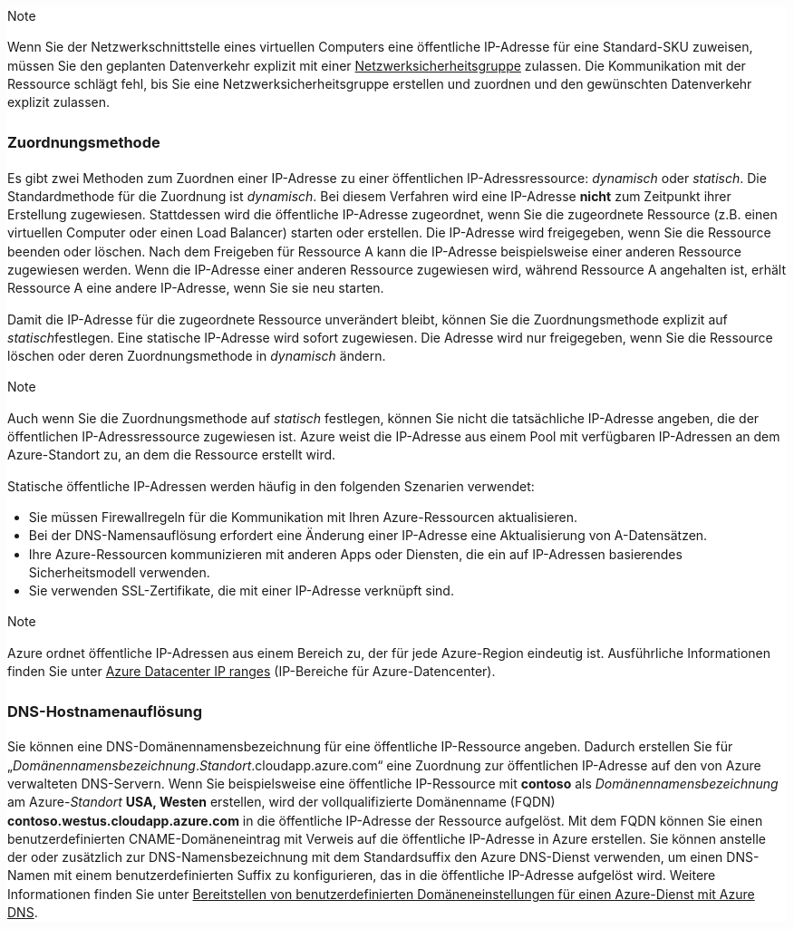 > [!NOTE]
> Wenn Sie der Netzwerkschnittstelle eines virtuellen Computers eine öffentliche IP-Adresse für eine Standard-SKU zuweisen, müssen Sie den geplanten Datenverkehr explizit mit einer [Netzwerksicherheitsgruppe](security-overview.md#network-security-groups) zulassen. Die Kommunikation mit der Ressource schlägt fehl, bis Sie eine Netzwerksicherheitsgruppe erstellen und zuordnen und den gewünschten Datenverkehr explizit zulassen.

### <a name="allocation-method"></a>Zuordnungsmethode

Es gibt zwei Methoden zum Zuordnen einer IP-Adresse zu einer öffentlichen IP-Adressressource: *dynamisch* oder *statisch*. Die Standardmethode für die Zuordnung ist *dynamisch*. Bei diesem Verfahren wird eine IP-Adresse **nicht** zum Zeitpunkt ihrer Erstellung zugewiesen. Stattdessen wird die öffentliche IP-Adresse zugeordnet, wenn Sie die zugeordnete Ressource (z.B. einen virtuellen Computer oder einen Load Balancer) starten oder erstellen. Die IP-Adresse wird freigegeben, wenn Sie die Ressource beenden oder löschen. Nach dem Freigeben für Ressource A kann die IP-Adresse beispielsweise einer anderen Ressource zugewiesen werden. Wenn die IP-Adresse einer anderen Ressource zugewiesen wird, während Ressource A angehalten ist, erhält Ressource A eine andere IP-Adresse, wenn Sie sie neu starten.

Damit die IP-Adresse für die zugeordnete Ressource unverändert bleibt, können Sie die Zuordnungsmethode explizit auf *statisch*festlegen. Eine statische IP-Adresse wird sofort zugewiesen. Die Adresse wird nur freigegeben, wenn Sie die Ressource löschen oder deren Zuordnungsmethode in *dynamisch* ändern.

> [!NOTE]
> Auch wenn Sie die Zuordnungsmethode auf *statisch* festlegen, können Sie nicht die tatsächliche IP-Adresse angeben, die der öffentlichen IP-Adressressource zugewiesen ist. Azure weist die IP-Adresse aus einem Pool mit verfügbaren IP-Adressen an dem Azure-Standort zu, an dem die Ressource erstellt wird.
>

Statische öffentliche IP-Adressen werden häufig in den folgenden Szenarien verwendet:

* Sie müssen Firewallregeln für die Kommunikation mit Ihren Azure-Ressourcen aktualisieren.
* Bei der DNS-Namensauflösung erfordert eine Änderung einer IP-Adresse eine Aktualisierung von A-Datensätzen.
* Ihre Azure-Ressourcen kommunizieren mit anderen Apps oder Diensten, die ein auf IP-Adressen basierendes Sicherheitsmodell verwenden.
* Sie verwenden SSL-Zertifikate, die mit einer IP-Adresse verknüpft sind.

> [!NOTE]
> Azure ordnet öffentliche IP-Adressen aus einem Bereich zu, der für jede Azure-Region eindeutig ist. Ausführliche Informationen finden Sie unter [Azure Datacenter IP ranges](https://www.microsoft.com/download/details.aspx?id=41653) (IP-Bereiche für Azure-Datencenter).
>

### <a name="dns-hostname-resolution"></a>DNS-Hostnamenauflösung
Sie können eine DNS-Domänennamensbezeichnung für eine öffentliche IP-Ressource angeben. Dadurch erstellen Sie für „*Domänennamensbezeichnung*.*Standort*.cloudapp.azure.com“ eine Zuordnung zur öffentlichen IP-Adresse auf den von Azure verwalteten DNS-Servern. Wenn Sie beispielsweise eine öffentliche IP-Ressource mit **contoso** als *Domänennamensbezeichnung* am Azure-*Standort* **USA, Westen** erstellen, wird der vollqualifizierte Domänenname (FQDN) **contoso.westus.cloudapp.azure.com** in die öffentliche IP-Adresse der Ressource aufgelöst. Mit dem FQDN können Sie einen benutzerdefinierten CNAME-Domäneneintrag mit Verweis auf die öffentliche IP-Adresse in Azure erstellen. Sie können anstelle der oder zusätzlich zur DNS-Namensbezeichnung mit dem Standardsuffix den Azure DNS-Dienst verwenden, um einen DNS-Namen mit einem benutzerdefinierten Suffix zu konfigurieren, das in die öffentliche IP-Adresse aufgelöst wird. Weitere Informationen finden Sie unter [Bereitstellen von benutzerdefinierten Domäneneinstellungen für einen Azure-Dienst mit Azure DNS](../dns/dns-custom-domain.md?toc=%2fazure%2fvirtual-network%2ftoc.json#public-ip-address).
